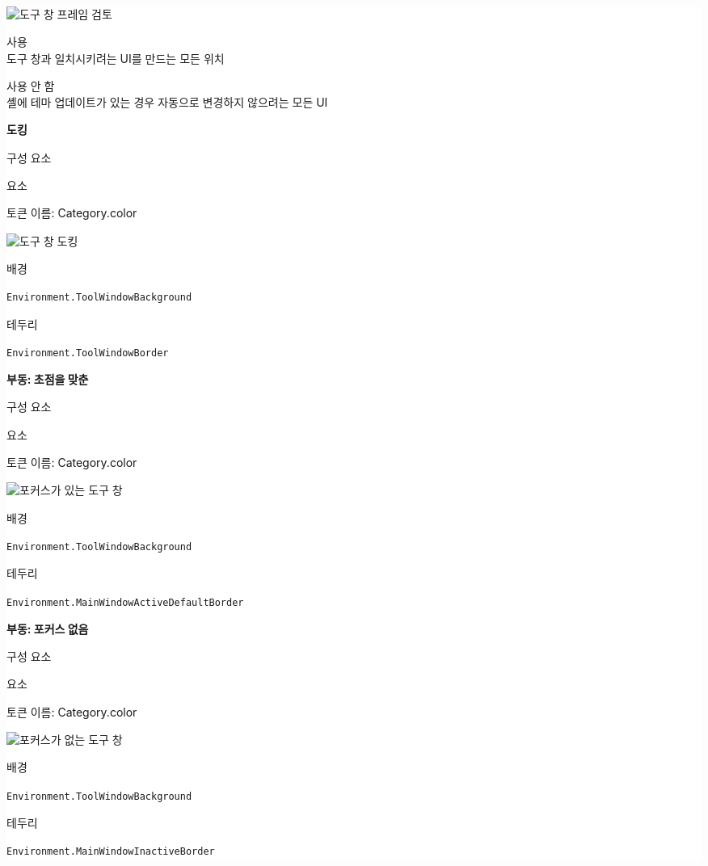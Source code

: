  ![도구 창 프레임 검토](../../extensibility/ux-guidelines/media/0303-088-toolwindowframeredline.png "0303 088_ToolWindowFrameRedline")  
  
 사용  
 도구 창과 일치시키려는 UI를 만드는 모든 위치  
  
 사용 안 함  
 셸에 테마 업데이트가 있는 경우 자동으로 변경하지 않으려는 모든 UI  
  
 **도킹**  
  
 구성 요소  
  
 요소  
  
 토큰 이름: Category.color  
  
 ![도구 창 도킹](../../extensibility/ux-guidelines/media/0303-089-toolwindowdocked.png "0303 089_ToolWindowDocked")  
  
 배경  
  
 `Environment.ToolWindowBackground`  
  
 테두리  
  
 `Environment.ToolWindowBorder`  
  
 **부동: 초점을 맞춘**  
  
 구성 요소  
  
 요소  
  
 토큰 이름: Category.color  
  
 ![포커스가 있는 도구 창](../../extensibility/ux-guidelines/media/0303-090-toolwindowfocused.png "0303 090_ToolWindowFocused")  
  
 배경  
  
 `Environment.ToolWindowBackground`  
  
 테두리  
  
 `Environment.MainWindowActiveDefaultBorder`  
  
 **부동: 포커스 없음**  
  
 구성 요소  
  
 요소  
  
 토큰 이름: Category.color  
  
 ![포커스가 없는 도구 창](../../extensibility/ux-guidelines/media/0303-091-toolwindowunfocused.png "0303 091_ToolWindowUnfocused")  
  
 배경  
  
 `Environment.ToolWindowBackground`  
  
 테두리  
  
 `Environment.MainWindowInactiveBorder`  
  